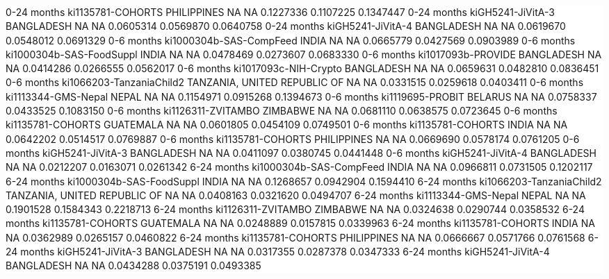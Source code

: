0-24 months   ki1135781-COHORTS          PHILIPPINES                    NA                   NA                0.1227336   0.1107225   0.1347447
0-24 months   kiGH5241-JiVitA-3          BANGLADESH                     NA                   NA                0.0605314   0.0569870   0.0640758
0-24 months   kiGH5241-JiVitA-4          BANGLADESH                     NA                   NA                0.0619670   0.0548012   0.0691329
0-6 months    ki1000304b-SAS-CompFeed    INDIA                          NA                   NA                0.0665779   0.0427569   0.0903989
0-6 months    ki1000304b-SAS-FoodSuppl   INDIA                          NA                   NA                0.0478469   0.0273607   0.0683330
0-6 months    ki1017093b-PROVIDE         BANGLADESH                     NA                   NA                0.0414286   0.0266555   0.0562017
0-6 months    ki1017093c-NIH-Crypto      BANGLADESH                     NA                   NA                0.0659631   0.0482810   0.0836451
0-6 months    ki1066203-TanzaniaChild2   TANZANIA, UNITED REPUBLIC OF   NA                   NA                0.0331515   0.0259618   0.0403411
0-6 months    ki1113344-GMS-Nepal        NEPAL                          NA                   NA                0.1154971   0.0915268   0.1394673
0-6 months    ki1119695-PROBIT           BELARUS                        NA                   NA                0.0758337   0.0433525   0.1083150
0-6 months    ki1126311-ZVITAMBO         ZIMBABWE                       NA                   NA                0.0681110   0.0638575   0.0723645
0-6 months    ki1135781-COHORTS          GUATEMALA                      NA                   NA                0.0601805   0.0454109   0.0749501
0-6 months    ki1135781-COHORTS          INDIA                          NA                   NA                0.0642202   0.0514517   0.0769887
0-6 months    ki1135781-COHORTS          PHILIPPINES                    NA                   NA                0.0669690   0.0578174   0.0761205
0-6 months    kiGH5241-JiVitA-3          BANGLADESH                     NA                   NA                0.0411097   0.0380745   0.0441448
0-6 months    kiGH5241-JiVitA-4          BANGLADESH                     NA                   NA                0.0212207   0.0163071   0.0261342
6-24 months   ki1000304b-SAS-CompFeed    INDIA                          NA                   NA                0.0966811   0.0731505   0.1202117
6-24 months   ki1000304b-SAS-FoodSuppl   INDIA                          NA                   NA                0.1268657   0.0942904   0.1594410
6-24 months   ki1066203-TanzaniaChild2   TANZANIA, UNITED REPUBLIC OF   NA                   NA                0.0408163   0.0321620   0.0494707
6-24 months   ki1113344-GMS-Nepal        NEPAL                          NA                   NA                0.1901528   0.1584343   0.2218713
6-24 months   ki1126311-ZVITAMBO         ZIMBABWE                       NA                   NA                0.0324638   0.0290744   0.0358532
6-24 months   ki1135781-COHORTS          GUATEMALA                      NA                   NA                0.0248889   0.0157815   0.0339963
6-24 months   ki1135781-COHORTS          INDIA                          NA                   NA                0.0362989   0.0265157   0.0460822
6-24 months   ki1135781-COHORTS          PHILIPPINES                    NA                   NA                0.0666667   0.0571766   0.0761568
6-24 months   kiGH5241-JiVitA-3          BANGLADESH                     NA                   NA                0.0317355   0.0287378   0.0347333
6-24 months   kiGH5241-JiVitA-4          BANGLADESH                     NA                   NA                0.0434288   0.0375191   0.0493385
